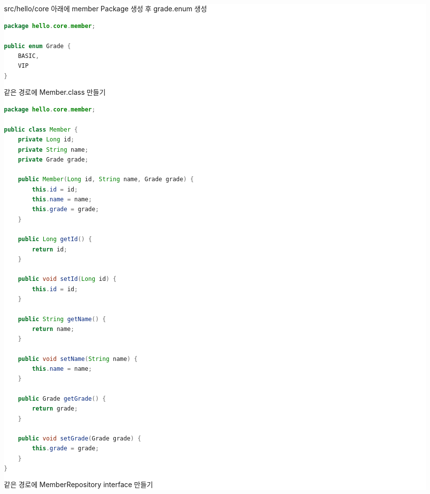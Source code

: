 src/hello/core 아래에 member Package 생성 후 grade.enum 생성

```java
package hello.core.member;

public enum Grade {
    BASIC,
    VIP
}
```

같은 경로에 Member.class 만들기

```java
package hello.core.member;

public class Member {
    private Long id;
    private String name;
    private Grade grade;

    public Member(Long id, String name, Grade grade) {
        this.id = id;
        this.name = name;
        this.grade = grade;
    }

    public Long getId() {
        return id;
    }

    public void setId(Long id) {
        this.id = id;
    }

    public String getName() {
        return name;
    }

    public void setName(String name) {
        this.name = name;
    }

    public Grade getGrade() {
        return grade;
    }

    public void setGrade(Grade grade) {
        this.grade = grade;
    }
}
```

같은 경로에 MemberRepository interface 만들기
